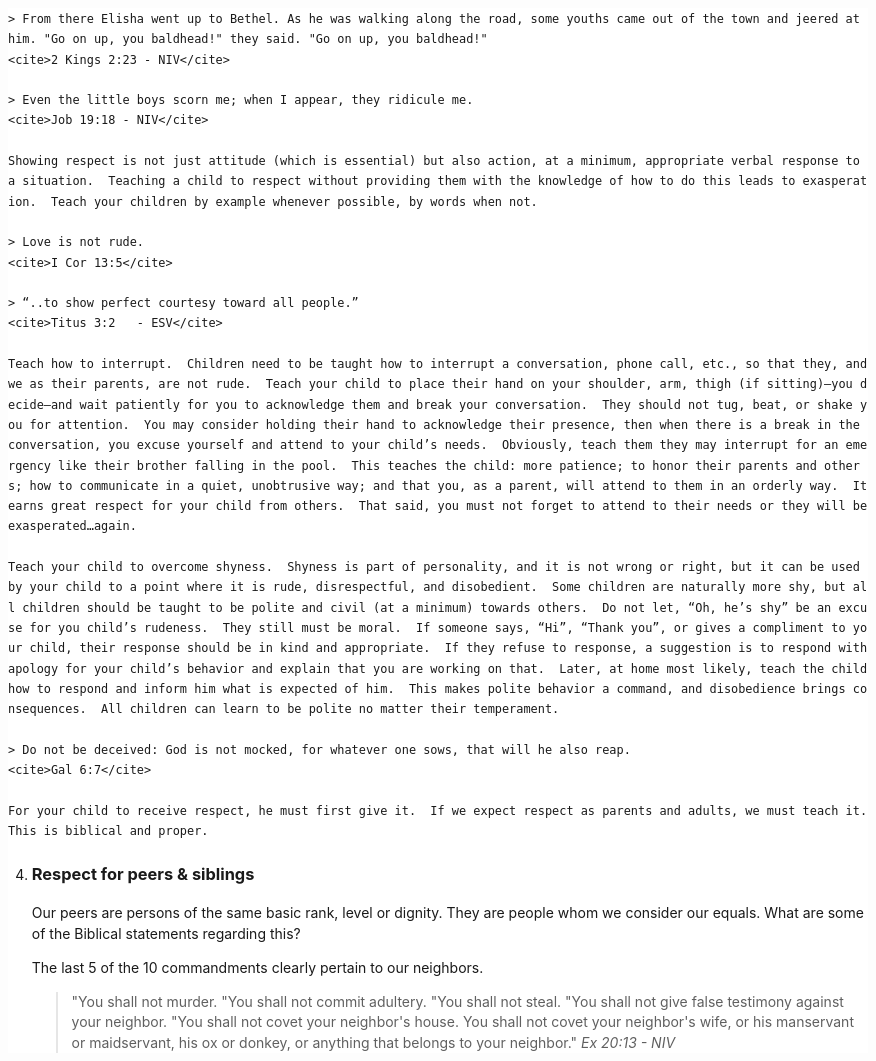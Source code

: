     > From there Elisha went up to Bethel. As he was walking along the road, some youths came out of the town and jeered at him. "Go on up, you baldhead!" they said. "Go on up, you baldhead!"
    <cite>2 Kings 2:23 - NIV</cite>

    > Even the little boys scorn me; when I appear, they ridicule me.
    <cite>Job 19:18 - NIV</cite>

    Showing respect is not just attitude (which is essential) but also action, at a minimum, appropriate verbal response to a situation.  Teaching a child to respect without providing them with the knowledge of how to do this leads to exasperation.  Teach your children by example whenever possible, by words when not.

    > Love is not rude.
    <cite>I Cor 13:5</cite>

    > “..to show perfect courtesy toward all people.”
    <cite>Titus 3:2   - ESV</cite>

    Teach how to interrupt.  Children need to be taught how to interrupt a conversation, phone call, etc., so that they, and we as their parents, are not rude.  Teach your child to place their hand on your shoulder, arm, thigh (if sitting)—you decide—and wait patiently for you to acknowledge them and break your conversation.  They should not tug, beat, or shake you for attention.  You may consider holding their hand to acknowledge their presence, then when there is a break in the conversation, you excuse yourself and attend to your child’s needs.  Obviously, teach them they may interrupt for an emergency like their brother falling in the pool.  This teaches the child: more patience; to honor their parents and others; how to communicate in a quiet, unobtrusive way; and that you, as a parent, will attend to them in an orderly way.  It earns great respect for your child from others.  That said, you must not forget to attend to their needs or they will be exasperated…again.

    Teach your child to overcome shyness.  Shyness is part of personality, and it is not wrong or right, but it can be used by your child to a point where it is rude, disrespectful, and disobedient.  Some children are naturally more shy, but all children should be taught to be polite and civil (at a minimum) towards others.  Do not let, “Oh, he’s shy” be an excuse for you child’s rudeness.  They still must be moral.  If someone says, “Hi”, “Thank you”, or gives a compliment to your child, their response should be in kind and appropriate.  If they refuse to response, a suggestion is to respond with apology for your child’s behavior and explain that you are working on that.  Later, at home most likely, teach the child how to respond and inform him what is expected of him.  This makes polite behavior a command, and disobedience brings consequences.  All children can learn to be polite no matter their temperament.

    > Do not be deceived: God is not mocked, for whatever one sows, that will he also reap.
    <cite>Gal 6:7</cite>

    For your child to receive respect, he must first give it.  If we expect respect as parents and adults, we must teach it.  This is biblical and proper.

4. ### Respect for peers & siblings
    Our peers are persons of the same basic rank, level or dignity.  They are people whom we consider our equals.  What are some of the Biblical statements regarding this?

    The last 5 of the 10 commandments clearly pertain to our neighbors.
    > "You shall not murder.
    "You shall not commit adultery.
    "You shall not steal.
    "You shall not give false testimony against your neighbor.
    "You shall not covet your neighbor's house. You shall not covet your neighbor's wife, or his manservant or maidservant, his ox or donkey, or anything that belongs to your neighbor."
    <cite>Ex 20:13 - NIV</cite>
